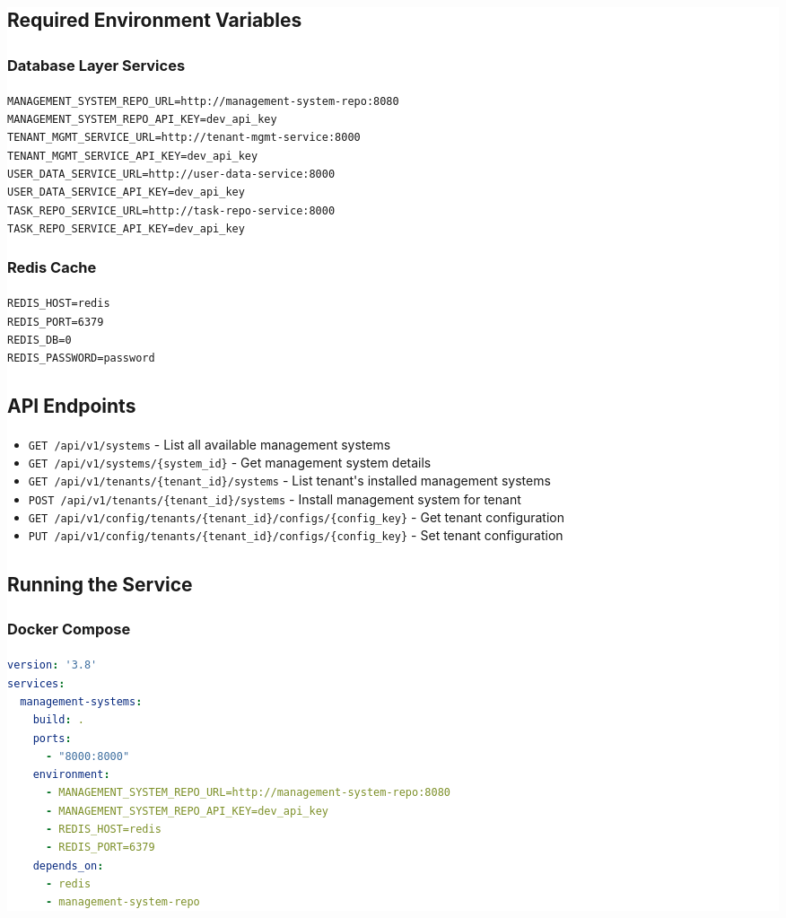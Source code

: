 ## Required Environment Variables

### Database Layer Services
```
MANAGEMENT_SYSTEM_REPO_URL=http://management-system-repo:8080
MANAGEMENT_SYSTEM_REPO_API_KEY=dev_api_key
TENANT_MGMT_SERVICE_URL=http://tenant-mgmt-service:8000
TENANT_MGMT_SERVICE_API_KEY=dev_api_key
USER_DATA_SERVICE_URL=http://user-data-service:8000
USER_DATA_SERVICE_API_KEY=dev_api_key
TASK_REPO_SERVICE_URL=http://task-repo-service:8000
TASK_REPO_SERVICE_API_KEY=dev_api_key
```

### Redis Cache
```
REDIS_HOST=redis
REDIS_PORT=6379
REDIS_DB=0
REDIS_PASSWORD=password
```

## API Endpoints

- `GET /api/v1/systems` - List all available management systems
- `GET /api/v1/systems/{system_id}` - Get management system details
- `GET /api/v1/tenants/{tenant_id}/systems` - List tenant's installed management systems
- `POST /api/v1/tenants/{tenant_id}/systems` - Install management system for tenant
- `GET /api/v1/config/tenants/{tenant_id}/configs/{config_key}` - Get tenant configuration
- `PUT /api/v1/config/tenants/{tenant_id}/configs/{config_key}` - Set tenant configuration

## Running the Service

### Docker Compose

```yaml
version: '3.8'
services:
  management-systems:
    build: .
    ports:
      - "8000:8000"
    environment:
      - MANAGEMENT_SYSTEM_REPO_URL=http://management-system-repo:8080
      - MANAGEMENT_SYSTEM_REPO_API_KEY=dev_api_key
      - REDIS_HOST=redis
      - REDIS_PORT=6379
    depends_on:
      - redis
      - management-system-repo
```
